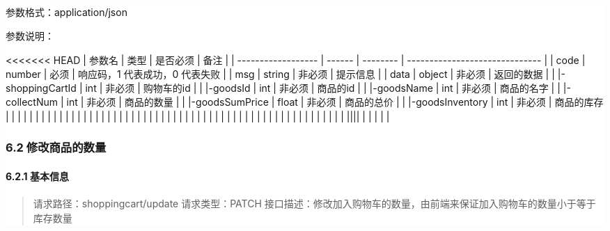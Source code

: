 参数格式：application/json

参数说明：

<<<<<<< HEAD
| 参数名            | 类型   | 是否必须 | 备注                           |
| ------------------ | ------ | -------- | ------------------------------ |
| code              | number | 必须     | 响应码，1 代表成功，0 代表失败 |
| msg               | string | 非必须   | 提示信息                       |
| data              | object | 非必须   | 返回的数据                     |
| \|-shoppingCartId | int    | 非必须   | 购物车的id                     |
| \|-goodsId        | int    | 非必须   | 商品的id                       |
| \|-goodsName      | int    | 非必须   | 商品的名字                     |
| \|-collectNum     | int    | 非必须   | 商品的数量                     |
| \|-goodsSumPrice  | float  | 非必须   | 商品的总价                     |
| \|-goodsInventory | int    | 非必须   | 商品的库存                     |
|                   |        |          |                                |
|                   |        |          |                                |
|                   |        |          |                                |
|                   |        |          |                                |
|                   |        |          |                                |
|                   |        |          |                                |
|                   |        |          |                                |
|                   |        |          |                                |
|                   |        |          |                                |
|                   |        |          |                                |
|                   |        |          |                                |
|                   ||||
|                   |        |          |                                |
### 6.2 修改商品的数量

#### 6.2.1 基本信息

>请求路径：shoppingcart/update
>请求类型：PATCH
>接口描述：修改加入购物车的数量，由前端来保证加入购物车的数量小于等于库存数量
